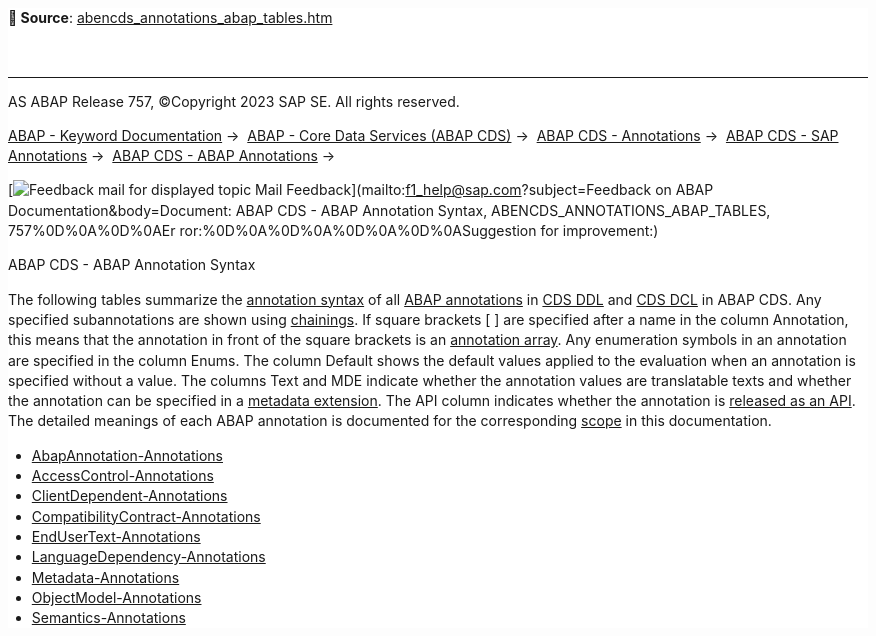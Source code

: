 
**📖 Source**: [abencds_annotations_abap_tables.htm](https://help.sap.com/doc/abapdocu_757_index_htm/7.57/en-US/abencds_annotations_abap_tables.htm)


  

* * *

AS ABAP Release 757, ©Copyright 2023 SAP SE. All rights reserved.

[ABAP - Keyword Documentation](javascript:call_link\('abenabap.htm'\)) →  [ABAP - Core Data Services (ABAP CDS)](javascript:call_link\('abencds.htm'\)) →  [ABAP CDS - Annotations](javascript:call_link\('abencds_annotations.htm'\)) →  [ABAP CDS - SAP Annotations](javascript:call_link\('abencds_annotations_sap.htm'\)) →  [ABAP CDS - ABAP Annotations](javascript:call_link\('abencds_annotations_abap.htm'\)) → 

 [![](Mail.gif?object=Mail.gif&sap-language=EN "Feedback mail for displayed topic") Mail Feedback](mailto:f1_help@sap.com?subject=Feedback on ABAP Documentation&body=Document: ABAP CDS - ABAP Annotation Syntax, ABENCDS_ANNOTATIONS_ABAP_TABLES, 757%0D%0A%0D%0AEr
ror:%0D%0A%0D%0A%0D%0A%0D%0ASuggestion for improvement:)

ABAP CDS - ABAP Annotation Syntax

The following tables summarize the [annotation syntax](javascript:call_link\('abencds_annotation_syntax_glosry.htm'\) "Glossary Entry") of all [ABAP annotations](javascript:call_link\('abenabap_annotation_glosry.htm'\) "Glossary Entry") in [CDS DDL](javascript:call_link\('abencds_ddl_glosry.htm'\) "Glossary Entry") and [CDS DCL](javascript:call_link\('abencds_dcl_glosry.htm'\) "Glossary Entry") in ABAP CDS. Any specified subannotations are shown using [chainings](javascript:call_link\('abencds_annotations_syntax_name.htm'\)). If square brackets \[ \] are specified after a name in the column Annotation, this means that the annotation in front of the square brackets is an [annotation array](javascript:call_link\('abenannotation_array_glosry.htm'\) "Glossary Entry"). Any enumeration symbols in an annotation are specified in the column Enums. The column Default shows the default values applied to the evaluation when an annotation is specified without a value. The columns Text and MDE indicate whether the annotation values are translatable texts and whether the annotation can be specified in a [metadata extension](javascript:call_link\('abencds_metadata_extension_glosry.htm'\) "Glossary Entry"). The API column indicates whether the annotation is [released as an API](javascript:call_link\('abenreleased_api_glosry.htm'\) "Glossary Entry"). The detailed meanings of each ABAP annotation is documented for the corresponding [scope](javascript:call_link\('abencds_annotations_scopes.htm'\)) in this documentation.

-   [AbapAnnotation-Annotations](#abencds-annotations-abap-tables-1-------abapcatalog-annotations---@ITOC@@ABENCDS_ANNOTATIONS_ABAP_TABLES_2)
-   [AccessControl-Annotations](#abencds-annotations-abap-tables-3-------api-annotations---@ITOC@@ABENCDS_ANNOTATIONS_ABAP_TABLES_4)
-   [ClientDependent-Annotations](#abencds-annotations-abap-tables-5-------clienthandling-annotations---@ITOC@@ABENCDS_ANNOTATIONS_ABAP_TABLES_6)
-   [CompatibilityContract-Annotations](#abencds-annotations-abap-tables-7-------dataaging-annotations---@ITOC@@ABENCDS_ANNOTATIONS_ABAP_TABLES_8)
-   [EndUserText-Annotations](#abencds-annotations-abap-tables-9-------environment-annotations---@ITOC@@ABENCDS_ANNOTATIONS_ABAP_TABLES_10)
-   [LanguageDependency-Annotations](#abencds-annotations-abap-tables-11-------mappingrole-annotations---@ITOC@@ABENCDS_ANNOTATIONS_ABAP_TABLES_12)
-   [Metadata-Annotations](#abencds-annotations-abap-tables-13-------metadataextension-annotations---@ITOC@@ABENCDS_ANNOTATIONS_ABAP_TABLES_14)
-   [ObjectModel-Annotations](#abencds-annotations-abap-tables-15-------scope------annotations---@ITOC@@ABENCDS_ANNOTATIONS_ABAP_TABLES_16)
-   [Semantics-Annotations](#@@ITOC@@ABENCDS_ANNOTATIONS_ABAP_TABLES_17)
